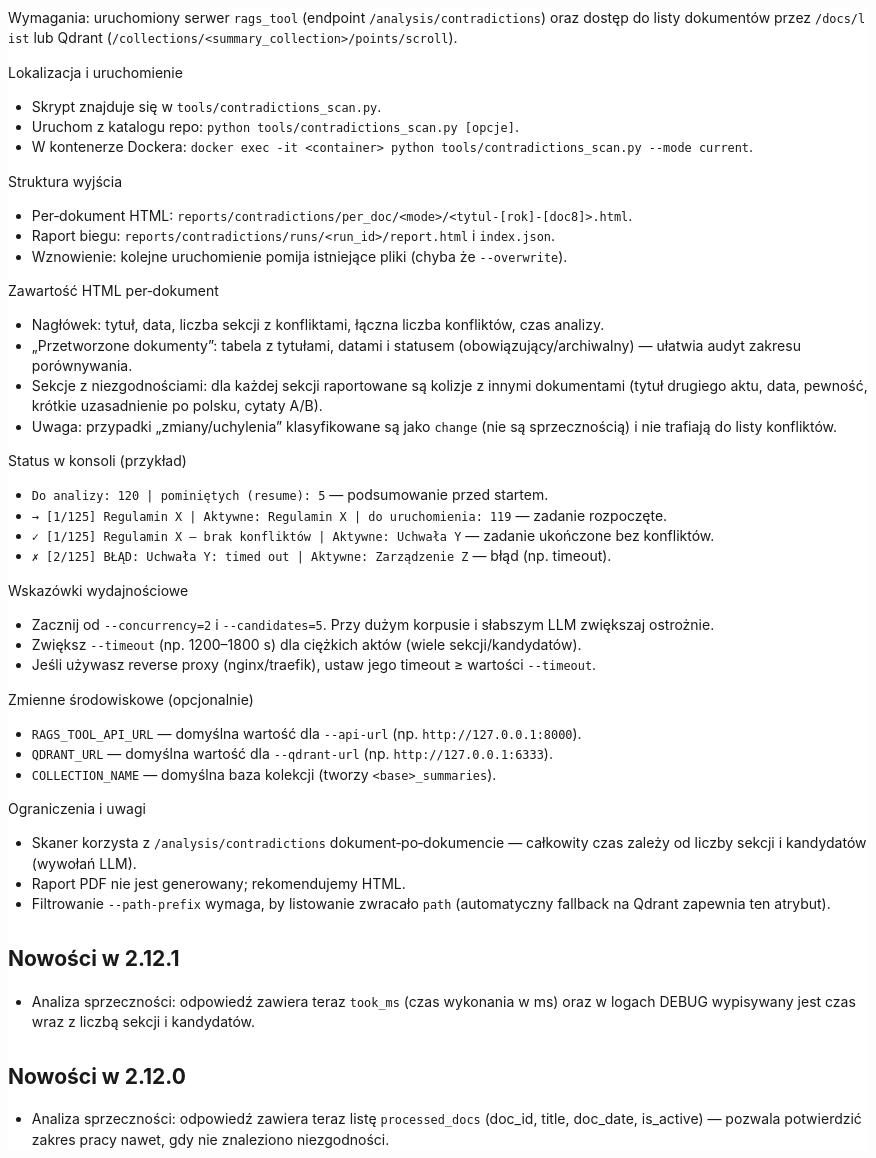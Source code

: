 Wymagania: uruchomiony serwer `rags_tool` (endpoint `/analysis/contradictions`) oraz dostęp do listy dokumentów przez `/docs/list` lub Qdrant (`/collections/<summary_collection>/points/scroll`).

Lokalizacja i uruchomienie
- Skrypt znajduje się w `tools/contradictions_scan.py`.
- Uruchom z katalogu repo: `python tools/contradictions_scan.py [opcje]`.
- W kontenerze Dockera: `docker exec -it <container> python tools/contradictions_scan.py --mode current`.

Struktura wyjścia
- Per‑dokument HTML: `reports/contradictions/per_doc/<mode>/<tytul-[rok]-[doc8]>.html`.
- Raport biegu: `reports/contradictions/runs/<run_id>/report.html` i `index.json`.
- Wznowienie: kolejne uruchomienie pomija istniejące pliki (chyba że `--overwrite`).

Zawartość HTML per‑dokument
- Nagłówek: tytuł, data, liczba sekcji z konfliktami, łączna liczba konfliktów, czas analizy.
- „Przetworzone dokumenty”: tabela z tytułami, datami i statusem (obowiązujący/archiwalny) — ułatwia audyt zakresu porównywania.
- Sekcje z niezgodnościami: dla każdej sekcji raportowane są kolizje z innymi dokumentami (tytuł drugiego aktu, data, pewność, krótkie uzasadnienie po polsku, cytaty A/B).
- Uwaga: przypadki „zmiany/uchylenia” klasyfikowane są jako `change` (nie są sprzecznością) i nie trafiają do listy konfliktów.

Status w konsoli (przykład)
- `Do analizy: 120 | pominiętych (resume): 5` — podsumowanie przed startem.
- `→ [1/125] Regulamin X | Aktywne: Regulamin X | do uruchomienia: 119` — zadanie rozpoczęte.
- `✓ [1/125] Regulamin X — brak konfliktów | Aktywne: Uchwała Y` — zadanie ukończone bez konfliktów.
- `✗ [2/125] BŁĄD: Uchwała Y: timed out | Aktywne: Zarządzenie Z` — błąd (np. timeout).

Wskazówki wydajnościowe
- Zacznij od `--concurrency=2` i `--candidates=5`. Przy dużym korpusie i słabszym LLM zwiększaj ostrożnie.
- Zwiększ `--timeout` (np. 1200–1800 s) dla ciężkich aktów (wiele sekcji/kandydatów).
- Jeśli używasz reverse proxy (nginx/traefik), ustaw jego timeout ≥ wartości `--timeout`.

Zmienne środowiskowe (opcjonalnie)
- `RAGS_TOOL_API_URL` — domyślna wartość dla `--api-url` (np. `http://127.0.0.1:8000`).
- `QDRANT_URL` — domyślna wartość dla `--qdrant-url` (np. `http://127.0.0.1:6333`).
- `COLLECTION_NAME` — domyślna baza kolekcji (tworzy `<base>_summaries`).

Ograniczenia i uwagi
- Skaner korzysta z `/analysis/contradictions` dokument‑po‑dokumencie — całkowity czas zależy od liczby sekcji i kandydatów (wywołań LLM).
- Raport PDF nie jest generowany; rekomendujemy HTML.
- Filtrowanie `--path-prefix` wymaga, by listowanie zwracało `path` (automatyczny fallback na Qdrant zapewnia ten atrybut).

## Nowości w 2.12.1
- Analiza sprzeczności: odpowiedź zawiera teraz `took_ms` (czas wykonania w ms) oraz w logach DEBUG wypisywany jest czas wraz z liczbą sekcji i kandydatów.

## Nowości w 2.12.0
- Analiza sprzeczności: odpowiedź zawiera teraz listę `processed_docs` (doc_id, title, doc_date, is_active) — pozwala potwierdzić zakres pracy nawet, gdy nie znaleziono niezgodności.

